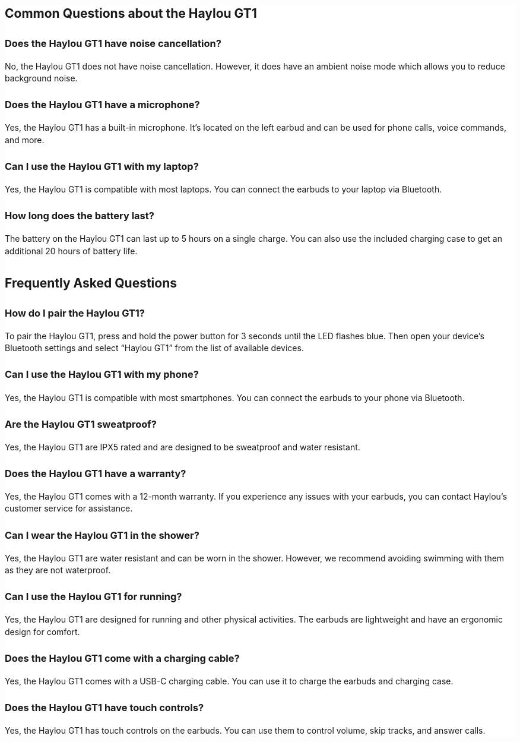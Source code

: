 <h2>Common Questions about the Haylou GT1</h2>

<h3>Does the Haylou GT1 have noise cancellation?</h3>

<p>No, the Haylou GT1 does not have noise cancellation. However, it does have an ambient noise mode which allows you to reduce background noise.</p>

<h3>Does the Haylou GT1 have a microphone?</h3>

<p>Yes, the Haylou GT1 has a built-in microphone. It’s located on the left earbud and can be used for phone calls, voice commands, and more.</p>

<h3>Can I use the Haylou GT1 with my laptop?</h3>

<p>Yes, the Haylou GT1 is compatible with most laptops. You can connect the earbuds to your laptop via Bluetooth.</p>

<h3>How long does the battery last?</h3>

<p>The battery on the Haylou GT1 can last up to 5 hours on a single charge. You can also use the included charging case to get an additional 20 hours of battery life.</p>

<h2>Frequently Asked Questions</h2>

<h3>How do I pair the Haylou GT1?</h3>

<p>To pair the Haylou GT1, press and hold the power button for 3 seconds until the LED flashes blue. Then open your device’s Bluetooth settings and select “Haylou GT1” from the list of available devices.</p>

<h3>Can I use the Haylou GT1 with my phone?</h3>

<p>Yes, the Haylou GT1 is compatible with most smartphones. You can connect the earbuds to your phone via Bluetooth.</p>

<h3>Are the Haylou GT1 sweatproof?</h3>

<p>Yes, the Haylou GT1 are IPX5 rated and are designed to be sweatproof and water resistant.</p>

<h3>Does the Haylou GT1 have a warranty?</h3>

<p>Yes, the Haylou GT1 comes with a 12-month warranty. If you experience any issues with your earbuds, you can contact Haylou’s customer service for assistance.</p>

<h3>Can I wear the Haylou GT1 in the shower?</h3>

<p>Yes, the Haylou GT1 are water resistant and can be worn in the shower. However, we recommend avoiding swimming with them as they are not waterproof.</p>

<h3>Can I use the Haylou GT1 for running?</h3>

<p>Yes, the Haylou GT1 are designed for running and other physical activities. The earbuds are lightweight and have an ergonomic design for comfort.</p>

<h3>Does the Haylou GT1 come with a charging cable?</h3>

<p>Yes, the Haylou GT1 comes with a USB-C charging cable. You can use it to charge the earbuds and charging case.</p>

<h3>Does the Haylou GT1 have touch controls?</h3>

<p>Yes, the Haylou GT1 has touch controls on the earbuds. You can use them to control volume, skip tracks, and answer calls.</p>
